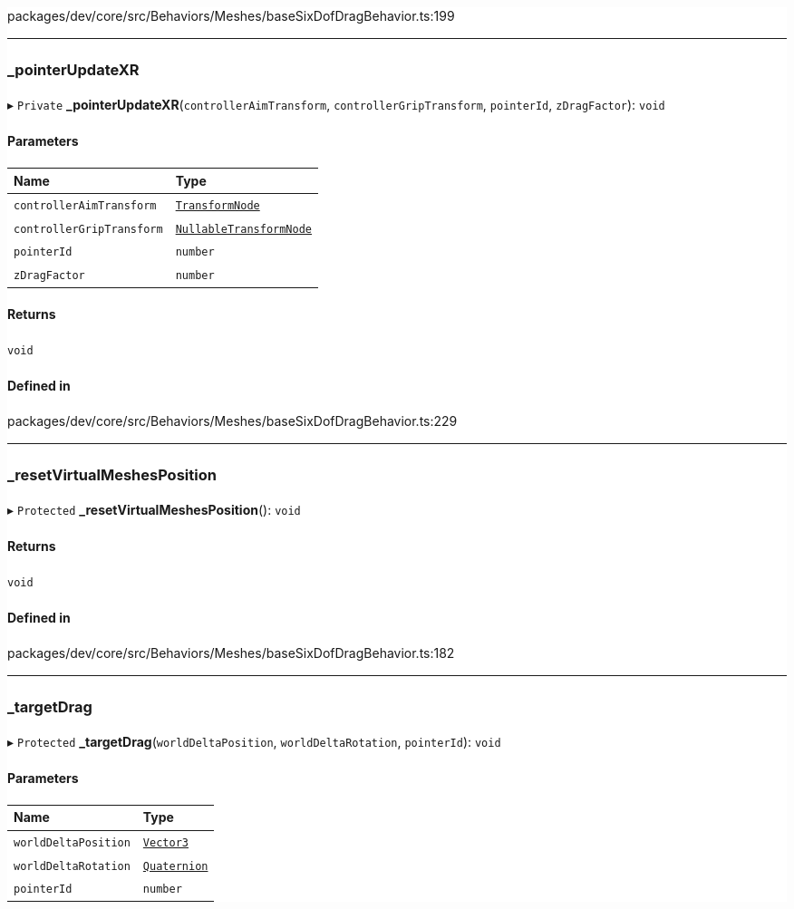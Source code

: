 packages/dev/core/src/Behaviors/Meshes/baseSixDofDragBehavior.ts:199

___

### \_pointerUpdateXR

▸ `Private` **_pointerUpdateXR**(`controllerAimTransform`, `controllerGripTransform`, `pointerId`, `zDragFactor`): `void`

#### Parameters

| Name | Type |
| :------ | :------ |
| `controllerAimTransform` | [`TransformNode`](TransformNode.md) |
| `controllerGripTransform` | [`Nullable`](../modules.md#nullable)[`TransformNode`](TransformNode.md) |
| `pointerId` | `number` |
| `zDragFactor` | `number` |

#### Returns

`void`

#### Defined in

packages/dev/core/src/Behaviors/Meshes/baseSixDofDragBehavior.ts:229

___

### \_resetVirtualMeshesPosition

▸ `Protected` **_resetVirtualMeshesPosition**(): `void`

#### Returns

`void`

#### Defined in

packages/dev/core/src/Behaviors/Meshes/baseSixDofDragBehavior.ts:182

___

### \_targetDrag

▸ `Protected` **_targetDrag**(`worldDeltaPosition`, `worldDeltaRotation`, `pointerId`): `void`

#### Parameters

| Name | Type |
| :------ | :------ |
| `worldDeltaPosition` | [`Vector3`](Vector3.md) |
| `worldDeltaRotation` | [`Quaternion`](Quaternion.md) |
| `pointerId` | `number` |
